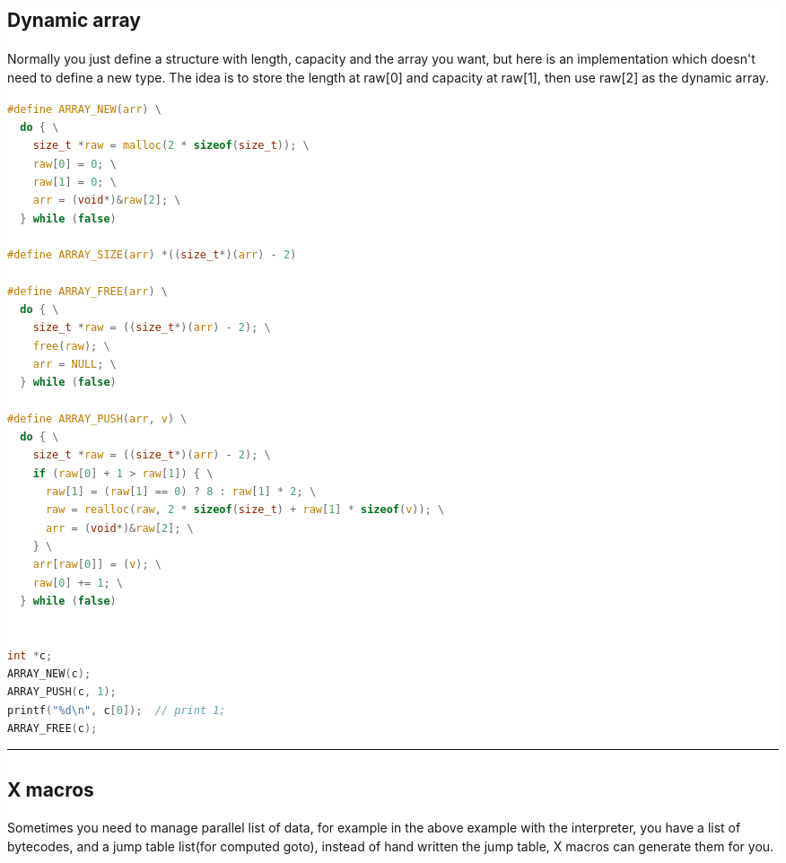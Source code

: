 
## Dynamic array

Normally you just define a structure with length, capacity and the array you want, but here is an implementation which doesn't need to define a new type. The idea is to store the length at raw[0] and capacity at raw[1], then use raw[2] as the dynamic array.

```c
#define ARRAY_NEW(arr) \
  do { \
    size_t *raw = malloc(2 * sizeof(size_t)); \
    raw[0] = 0; \
    raw[1] = 0; \
    arr = (void*)&raw[2]; \
  } while (false)

#define ARRAY_SIZE(arr) *((size_t*)(arr) - 2)

#define ARRAY_FREE(arr) \
  do { \
    size_t *raw = ((size_t*)(arr) - 2); \
    free(raw); \
    arr = NULL; \
  } while (false)

#define ARRAY_PUSH(arr, v) \
  do { \
    size_t *raw = ((size_t*)(arr) - 2); \
    if (raw[0] + 1 > raw[1]) { \
      raw[1] = (raw[1] == 0) ? 8 : raw[1] * 2; \
      raw = realloc(raw, 2 * sizeof(size_t) + raw[1] * sizeof(v)); \
      arr = (void*)&raw[2]; \
    } \
    arr[raw[0]] = (v); \
    raw[0] += 1; \
  } while (false)


int *c;
ARRAY_NEW(c);
ARRAY_PUSH(c, 1);
printf("%d\n", c[0]);  // print 1;
ARRAY_FREE(c);
```

---

## X macros

Sometimes you need to manage parallel list of data, for example in the above example with the interpreter, you have a list of bytecodes, and a jump table list(for computed goto), instead of hand written the jump table, X macros can generate them for you.
